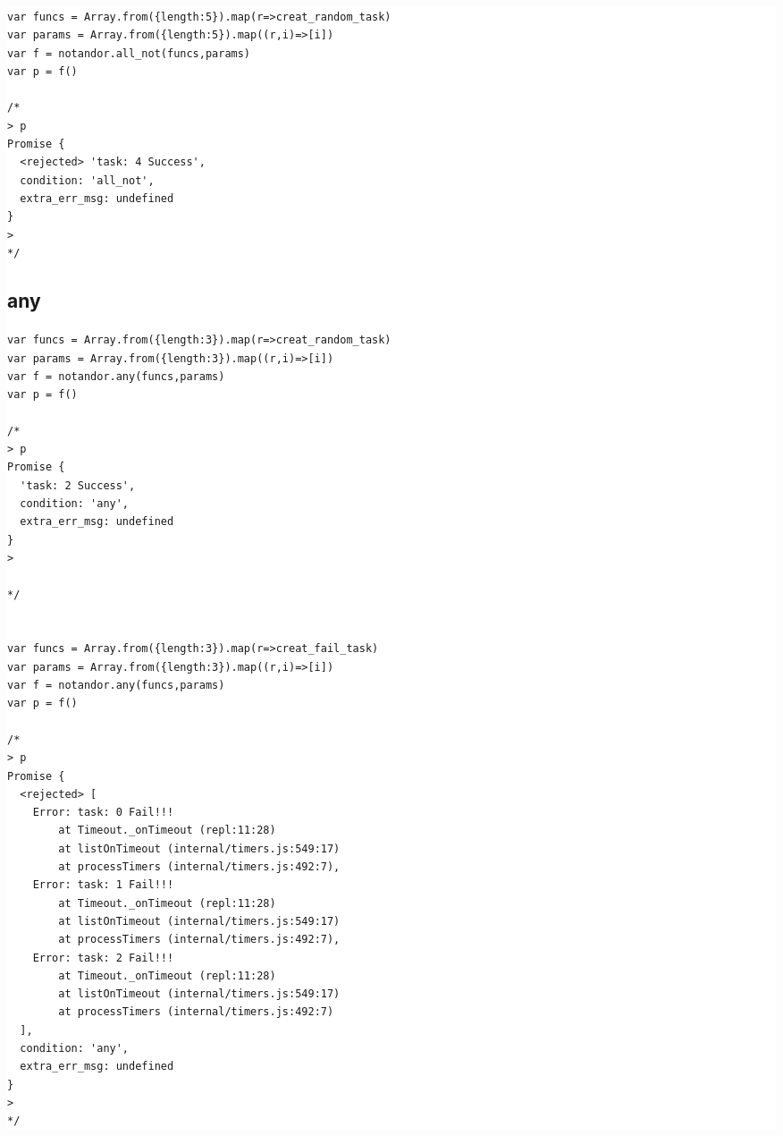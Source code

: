 
    var funcs = Array.from({length:5}).map(r=>creat_random_task)
    var params = Array.from({length:5}).map((r,i)=>[i])
    var f = notandor.all_not(funcs,params)
    var p = f()

    /*
    > p
    Promise {
      <rejected> 'task: 4 Success',
      condition: 'all_not',
      extra_err_msg: undefined
    }
    >
    */


any
---

    var funcs = Array.from({length:3}).map(r=>creat_random_task)
    var params = Array.from({length:3}).map((r,i)=>[i])
    var f = notandor.any(funcs,params)
    var p = f()

    /*
    > p
    Promise {
      'task: 2 Success',
      condition: 'any',
      extra_err_msg: undefined
    }
    >

    */


    var funcs = Array.from({length:3}).map(r=>creat_fail_task)
    var params = Array.from({length:3}).map((r,i)=>[i])
    var f = notandor.any(funcs,params)
    var p = f()

    /*
    > p
    Promise {
      <rejected> [
        Error: task: 0 Fail!!!
            at Timeout._onTimeout (repl:11:28)
            at listOnTimeout (internal/timers.js:549:17)
            at processTimers (internal/timers.js:492:7),
        Error: task: 1 Fail!!!
            at Timeout._onTimeout (repl:11:28)
            at listOnTimeout (internal/timers.js:549:17)
            at processTimers (internal/timers.js:492:7),
        Error: task: 2 Fail!!!
            at Timeout._onTimeout (repl:11:28)
            at listOnTimeout (internal/timers.js:549:17)
            at processTimers (internal/timers.js:492:7)
      ],
      condition: 'any',
      extra_err_msg: undefined
    }
    >
    */
